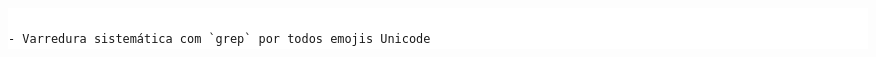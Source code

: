                                                                                                                                                                                                                                                                                                                                                                                                                                                                                                                                                                                                                                                                                                                                                                                                                                                                                                                                                                                                                                                                                                                                                                                                                                                                                                                                                                                                                                                                                                                                                                                                                                                                                                                                                                                                                                                                                                                                                                                                                                                                                                                                                                                                                                                                                                                                                                                                                                                                                                                                                                                                                                                                                                                                                                                                                                                                                                                                                                                                                                                                                                                                                                                                 - Varredura sistemática com `grep` por todos emojis Unicode